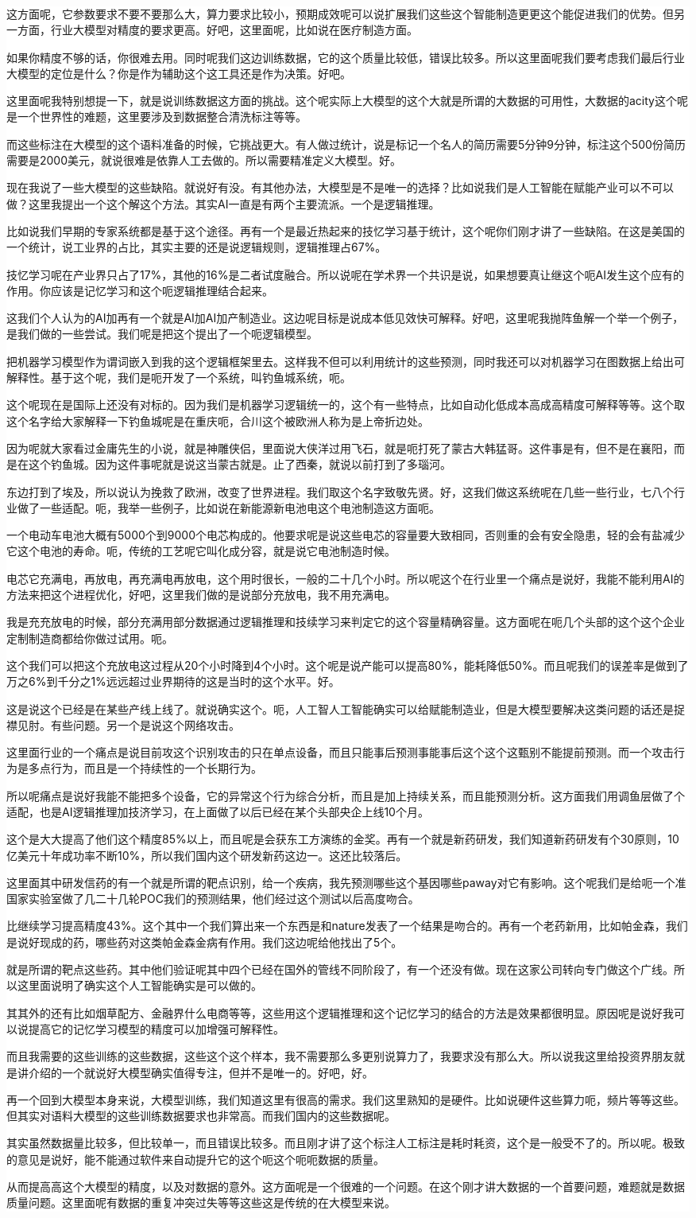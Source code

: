 这方面呢，它参数要求不要不要那么大，算力要求比较小，预期成效呢可以说扩展我们这些这个智能制造更更这个能促进我们的优势。但另一方面，行业大模型对精度的要求更高。好吧，这里面呢，比如说在医疗制造方面。

如果你精度不够的话，你很难去用。同时呢我们这边训练数据，它的这个质量比较低，错误比较多。所以这里面呢我们要考虑我们最后行业大模型的定位是什么？你是作为辅助这个这工具还是作为决策。好吧。

这里面呢我特别想提一下，就是说训练数据这方面的挑战。这个呢实际上大模型的这个大就是所谓的大数据的可用性，大数据的acity这个呢是一个世界性的难题，这里要涉及到数据整合清洗标注等等。

而这些标注在大模型的这个语料准备的时候，它挑战更大。有人做过统计，说是标记一个名人的简历需要5分钟9分钟，标注这个500份简历需要是2000美元，就说很难是依靠人工去做的。所以需要精准定义大模型。好。

现在我说了一些大模型的这些缺陷。就说好有没。有其他办法，大模型是不是唯一的选择？比如说我们是人工智能在赋能产业可以不可以做？这里我提出一个这个解这个方法。其实AI一直是有两个主要流派。一个是逻辑推理。

比如说我们早期的专家系统都是基于这个途径。再有一个是最近热起来的技忆学习基于统计，这个呢你们刚才讲了一些缺陷。在这是美国的一个统计，说工业界的占比，其实主要的还是说逻辑规则，逻辑推理占67%。

技忆学习呢在产业界只占了17%，其他的16%是二者试度融合。所以说呢在学术界一个共识是说，如果想要真让继这个呃AI发生这个应有的作用。你应该是记忆学习和这个呃逻辑推理结合起来。

这我们个人认为的AI加再有一个就是AI加AI加产制造业。这边呢目标是说成本低见效快可解释。好吧，这里呢我抛阵鱼解一个举一个例子，是我们做的一些尝试。我们呢是把这个提出了一个呃逻辑模型。

把机器学习模型作为谓词嵌入到我的这个逻辑框架里去。这样我不但可以利用统计的这些预测，同时我还可以对机器学习在图数据上给出可解释性。基于这个呢，我们是呃开发了一个系统，叫钓鱼城系统，呃。

这个呢现在是国际上还没有对标的。因为我们是机器学习逻辑统一的，这个有一些特点，比如自动化低成本高成高精度可解释等等。这个取这个名字给大家解释一下钓鱼城呢是在重庆呃，合川这个被欧洲人称为是上帝折边处。

因为呢就大家看过金庸先生的小说，就是神雕侠侣，里面说大侠洋过用飞石，就是呃打死了蒙古大韩猛哥。这件事是有，但不是在襄阳，而是在这个钓鱼城。因为这件事呢就是说这当蒙古就是。止了西秦，就说以前打到了多瑙河。

东边打到了埃及，所以说认为挽救了欧洲，改变了世界进程。我们取这个名字致敬先贤。好，这我们做这系统呢在几些一些行业，七八个行业做了一些适配。呃，我举一些例子，比如说在新能源新电池电这个电池制造这方面呃。

一个电动车电池大概有5000个到9000个电芯构成的。他要求呢是说这些电芯的容量要大致相同，否则重的会有安全隐患，轻的会有盐减少它这个电池的寿命。呃，传统的工艺呢它叫化成分容，就是说它电池制造时候。

电芯它充满电，再放电，再充满电再放电，这个用时很长，一般的二十几个小时。所以呢这个在行业里一个痛点是说好，我能不能利用AI的方法来把这个进程优化，好吧，这里我们做的是说部分充放电，我不用充满电。

我是充充放电的时候，部分充满用部分数据通过逻辑推理和技续学习来判定它的这个容量精确容量。这方面呢在呃几个头部的这个这个企业定制制造商都给你做过试用。呃。

这个我们可以把这个充放电这过程从20个小时降到4个小时。这个呢是说产能可以提高80%，能耗降低50%。而且呢我们的误差率是做到了万之6%到千分之1%远远超过业界期待的这是当时的这个水平。好。

这是说这个已经是在某些产线上线了。就说确实这个。呃，人工智人工智能确实可以给赋能制造业，但是大模型要解决这类问题的话还是捉襟见肘。有些问题。另一个是说这个网络攻击。

这里面行业的一个痛点是说目前攻这个识别攻击的只在单点设备，而且只能事后预测事能事后这个这个这甄别不能提前预测。而一个攻击行为是多点行为，而且是一个持续性的一个长期行为。

所以呢痛点是说好我能不能把多个设备，它的异常这个行为综合分析，而且是加上持续关系，而且能预测分析。这方面我们用调鱼层做了个适配，也是AI逻辑推理加技济学习，在上面做了以后已经在某个头部央企上线10个月。

这个是大大提高了他们这个精度85%以上，而且呢是会获东工方演练的金奖。再有一个就是新药研发，我们知道新药研发有个30原则，10亿美元十年成功率不断10%，所以我们国内这个研发新药这边一。这还比较落后。

这里面其中研发信药的有一个就是所谓的靶点识别，给一个疾病，我先预测哪些这个基因哪些paway对它有影响。这个呢我们是给呃一个准国家实验室做了几二十几轮POC我们的预测结果，他们经过这个测试以后高度吻合。

比继续学习提高精度43%。这个其中一个我们算出来一个东西是和nature发表了一个结果是吻合的。再有一个老药新用，比如帕金森，我们是说好现成的药，哪些药对这类帕金森金病有作用。我们这边呢给他找出了5个。

就是所谓的靶点这些药。其中他们验证呢其中四个已经在国外的管线不同阶段了，有一个还没有做。现在这家公司转向专门做这个广线。所以这里面说明了确实这个人工智能确实是可以做的。

其其外的还有比如烟草配方、金融界什么电商等等，这些用这个逻辑推理和这个记忆学习的结合的方法是效果都很明显。原因呢是说好我可以说提高它的记忆学习模型的精度可以加增强可解释性。

而且我需要的这些训练的这些数据，这些这个这个样本，我不需要那么多更别说算力了，我要求没有那么大。所以说我这里给投资界朋友就是讲介绍的一个就说好大模型确实值得专注，但并不是唯一的。好吧，好。

再一个回到大模型本身来说，大模型训练，我们知道这里有很高的需求。我们这里熟知的是硬件。比如说硬件这些算力呃，频片等等这些。但其实对语料大模型的这些训练数据要求也非常高。而我们国内的这些数据呢。

其实虽然数据量比较多，但比较单一，而且错误比较多。而且刚才讲了这个标注人工标注是耗时耗资，这个是一般受不了的。所以呢。极致的意见是说好，能不能通过软件来自动提升它的这个呃这个呃呃数据的质量。

从而提高高这个大模型的精度，以及对数据的意外。这方面呢是一个很难的一个问题。在这个刚才讲大数据的一个首要问题，难题就是数据质量问题。这里面呢有数据的重复冲突过失等等这些这是传统的在大模型来说。

